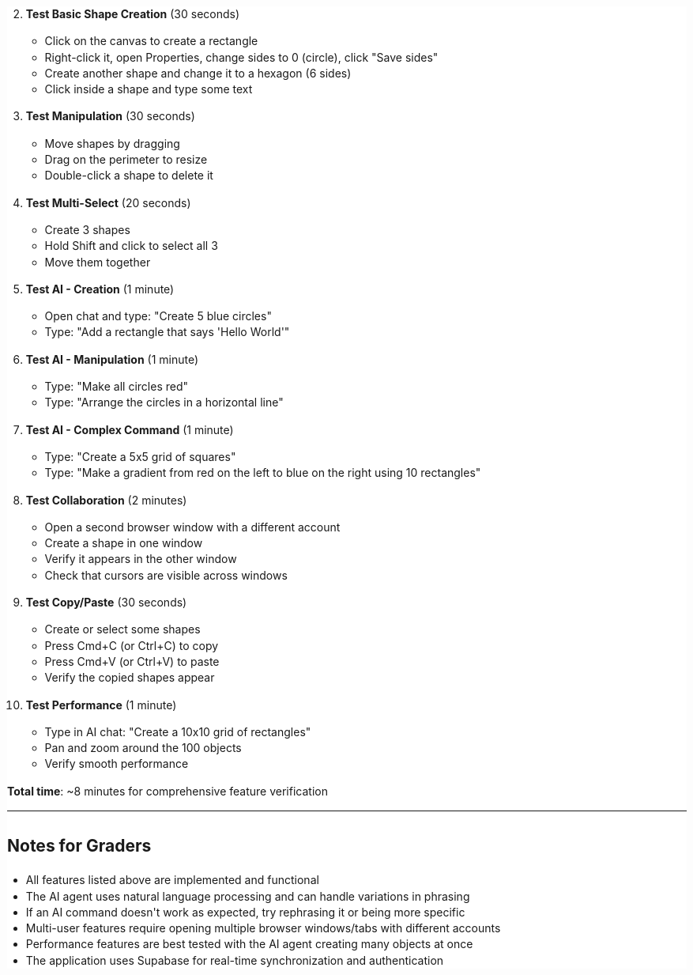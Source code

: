 2. **Test Basic Shape Creation** (30 seconds)
   - Click on the canvas to create a rectangle
   - Right-click it, open Properties, change sides to 0 (circle), click "Save sides"
   - Create another shape and change it to a hexagon (6 sides)
   - Click inside a shape and type some text

3. **Test Manipulation** (30 seconds)
   - Move shapes by dragging
   - Drag on the perimeter to resize
   - Double-click a shape to delete it

4. **Test Multi-Select** (20 seconds)
   - Create 3 shapes
   - Hold Shift and click to select all 3
   - Move them together

5. **Test AI - Creation** (1 minute)
   - Open chat and type: "Create 5 blue circles"
   - Type: "Add a rectangle that says 'Hello World'"

6. **Test AI - Manipulation** (1 minute)
   - Type: "Make all circles red"
   - Type: "Arrange the circles in a horizontal line"

7. **Test AI - Complex Command** (1 minute)
   - Type: "Create a 5x5 grid of squares"
   - Type: "Make a gradient from red on the left to blue on the right using 10 rectangles"

8. **Test Collaboration** (2 minutes)
   - Open a second browser window with a different account
   - Create a shape in one window
   - Verify it appears in the other window
   - Check that cursors are visible across windows

9. **Test Copy/Paste** (30 seconds)
   - Create or select some shapes
   - Press Cmd+C (or Ctrl+C) to copy
   - Press Cmd+V (or Ctrl+V) to paste
   - Verify the copied shapes appear

10. **Test Performance** (1 minute)
    - Type in AI chat: "Create a 10x10 grid of rectangles"
    - Pan and zoom around the 100 objects
    - Verify smooth performance

**Total time**: ~8 minutes for comprehensive feature verification

---

## Notes for Graders

- All features listed above are implemented and functional
- The AI agent uses natural language processing and can handle variations in phrasing
- If an AI command doesn't work as expected, try rephrasing it or being more specific
- Multi-user features require opening multiple browser windows/tabs with different accounts
- Performance features are best tested with the AI agent creating many objects at once
- The application uses Supabase for real-time synchronization and authentication


